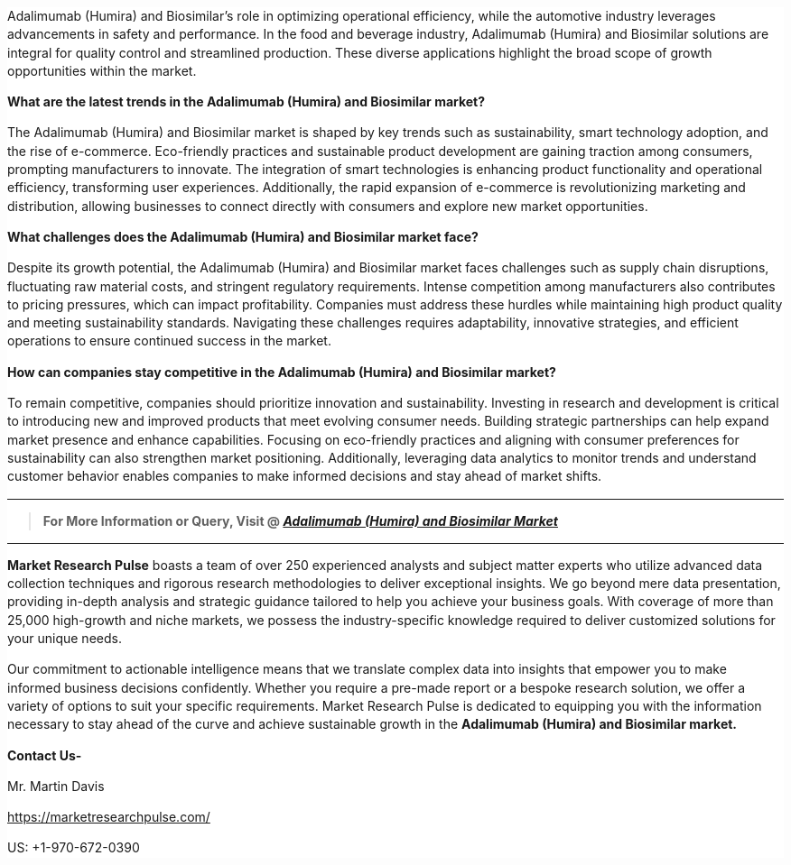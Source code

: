 Adalimumab (Humira) and Biosimilar&rsquo;s role in optimizing operational efficiency, while the automotive industry leverages advancements in safety and performance. In the food and beverage industry, Adalimumab (Humira) and Biosimilar solutions are integral for quality control and streamlined production. These diverse applications highlight the broad scope of growth opportunities within the market.</p><p><strong>What are the latest trends in the Adalimumab (Humira) and Biosimilar market?</strong></p><p>The Adalimumab (Humira) and Biosimilar market is shaped by key trends such as sustainability, smart technology adoption, and the rise of e-commerce. Eco-friendly practices and sustainable product development are gaining traction among consumers, prompting manufacturers to innovate. The integration of smart technologies is enhancing product functionality and operational efficiency, transforming user experiences. Additionally, the rapid expansion of e-commerce is revolutionizing marketing and distribution, allowing businesses to connect directly with consumers and explore new market opportunities.</p><p><strong>What challenges does the Adalimumab (Humira) and Biosimilar market face?</strong></p><p>Despite its growth potential, the Adalimumab (Humira) and Biosimilar market faces challenges such as supply chain disruptions, fluctuating raw material costs, and stringent regulatory requirements. Intense competition among manufacturers also contributes to pricing pressures, which can impact profitability. Companies must address these hurdles while maintaining high product quality and meeting sustainability standards. Navigating these challenges requires adaptability, innovative strategies, and efficient operations to ensure continued success in the market.</p><p><strong>How can companies stay competitive in the Adalimumab (Humira) and Biosimilar market?</strong></p><p>To remain competitive, companies should prioritize innovation and sustainability. Investing in research and development is critical to introducing new and improved products that meet evolving consumer needs. Building strategic partnerships can help expand market presence and enhance capabilities. Focusing on eco-friendly practices and aligning with consumer preferences for sustainability can also strengthen market positioning. Additionally, leveraging data analytics to monitor trends and understand customer behavior enables companies to make informed decisions and stay ahead of market shifts.</p><hr /><blockquote><p><strong>For More Information or Query, Visit @&nbsp;<em><a href="https://marketresearchpulse.com/report/85828/adalimumab-humira-and-biosimilar-market?utm_source=Linkedin&utm_medium=030">Adalimumab (Humira) and Biosimilar Market</a></em></strong></p></blockquote><hr /><p><strong>Market Research Pulse</strong> boasts a team of over 250 experienced analysts and subject matter experts who utilize advanced data collection techniques and rigorous research methodologies to deliver exceptional insights. We go beyond mere data presentation, providing in-depth analysis and strategic guidance tailored to help you achieve your business goals. With coverage of more than 25,000 high-growth and niche markets, we possess the industry-specific knowledge required to deliver customized solutions for your unique needs.</p><p>Our commitment to actionable intelligence means that we translate complex data into insights that empower you to make informed business decisions confidently. Whether you require a pre-made report or a bespoke research solution, we offer a variety of options to suit your specific requirements. Market Research Pulse is dedicated to equipping you with the information necessary to stay ahead of the curve and achieve sustainable growth in the <strong>Adalimumab (Humira) and Biosimilar market.</strong></p><p><strong>Contact Us-</strong></p><p>Mr. Martin Davis</p><p>https://marketresearchpulse.com/</p><p>US: +1-970-672-0390</p>
